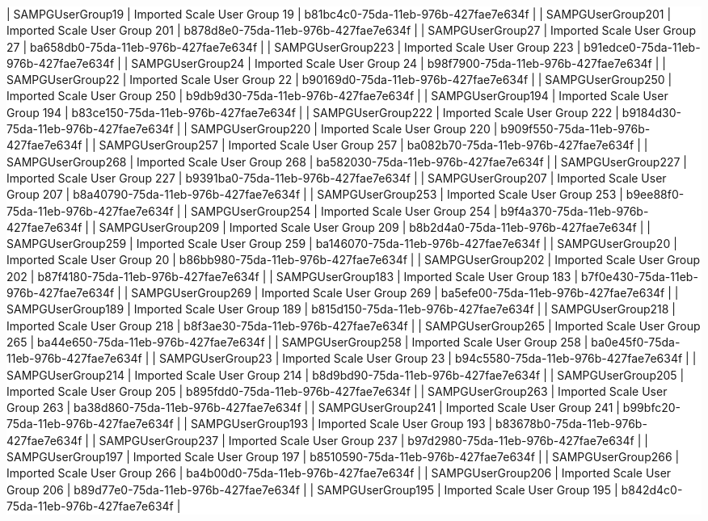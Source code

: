 | SAMPGUserGroup19 | Imported Scale User Group 19 | b81bc4c0-75da-11eb-976b-427fae7e634f |
| SAMPGUserGroup201 | Imported Scale User Group 201 | b878d8e0-75da-11eb-976b-427fae7e634f |
| SAMPGUserGroup27 | Imported Scale User Group 27 | ba658db0-75da-11eb-976b-427fae7e634f |
| SAMPGUserGroup223 | Imported Scale User Group 223 | b91edce0-75da-11eb-976b-427fae7e634f |
| SAMPGUserGroup24 | Imported Scale User Group 24 | b98f7900-75da-11eb-976b-427fae7e634f |
| SAMPGUserGroup22 | Imported Scale User Group 22 | b90169d0-75da-11eb-976b-427fae7e634f |
| SAMPGUserGroup250 | Imported Scale User Group 250 | b9db9d30-75da-11eb-976b-427fae7e634f |
| SAMPGUserGroup194 | Imported Scale User Group 194 | b83ce150-75da-11eb-976b-427fae7e634f |
| SAMPGUserGroup222 | Imported Scale User Group 222 | b9184d30-75da-11eb-976b-427fae7e634f |
| SAMPGUserGroup220 | Imported Scale User Group 220 | b909f550-75da-11eb-976b-427fae7e634f |
| SAMPGUserGroup257 | Imported Scale User Group 257 | ba082b70-75da-11eb-976b-427fae7e634f |
| SAMPGUserGroup268 | Imported Scale User Group 268 | ba582030-75da-11eb-976b-427fae7e634f |
| SAMPGUserGroup227 | Imported Scale User Group 227 | b9391ba0-75da-11eb-976b-427fae7e634f |
| SAMPGUserGroup207 | Imported Scale User Group 207 | b8a40790-75da-11eb-976b-427fae7e634f |
| SAMPGUserGroup253 | Imported Scale User Group 253 | b9ee88f0-75da-11eb-976b-427fae7e634f |
| SAMPGUserGroup254 | Imported Scale User Group 254 | b9f4a370-75da-11eb-976b-427fae7e634f |
| SAMPGUserGroup209 | Imported Scale User Group 209 | b8b2d4a0-75da-11eb-976b-427fae7e634f |
| SAMPGUserGroup259 | Imported Scale User Group 259 | ba146070-75da-11eb-976b-427fae7e634f |
| SAMPGUserGroup20 | Imported Scale User Group 20 | b86bb980-75da-11eb-976b-427fae7e634f |
| SAMPGUserGroup202 | Imported Scale User Group 202 | b87f4180-75da-11eb-976b-427fae7e634f |
| SAMPGUserGroup183 | Imported Scale User Group 183 | b7f0e430-75da-11eb-976b-427fae7e634f |
| SAMPGUserGroup269 | Imported Scale User Group 269 | ba5efe00-75da-11eb-976b-427fae7e634f |
| SAMPGUserGroup189 | Imported Scale User Group 189 | b815d150-75da-11eb-976b-427fae7e634f |
| SAMPGUserGroup218 | Imported Scale User Group 218 | b8f3ae30-75da-11eb-976b-427fae7e634f |
| SAMPGUserGroup265 | Imported Scale User Group 265 | ba44e650-75da-11eb-976b-427fae7e634f |
| SAMPGUserGroup258 | Imported Scale User Group 258 | ba0e45f0-75da-11eb-976b-427fae7e634f |
| SAMPGUserGroup23 | Imported Scale User Group 23 | b94c5580-75da-11eb-976b-427fae7e634f |
| SAMPGUserGroup214 | Imported Scale User Group 214 | b8d9bd90-75da-11eb-976b-427fae7e634f |
| SAMPGUserGroup205 | Imported Scale User Group 205 | b895fdd0-75da-11eb-976b-427fae7e634f |
| SAMPGUserGroup263 | Imported Scale User Group 263 | ba38d860-75da-11eb-976b-427fae7e634f |
| SAMPGUserGroup241 | Imported Scale User Group 241 | b99bfc20-75da-11eb-976b-427fae7e634f |
| SAMPGUserGroup193 | Imported Scale User Group 193 | b83678b0-75da-11eb-976b-427fae7e634f |
| SAMPGUserGroup237 | Imported Scale User Group 237 | b97d2980-75da-11eb-976b-427fae7e634f |
| SAMPGUserGroup197 | Imported Scale User Group 197 | b8510590-75da-11eb-976b-427fae7e634f |
| SAMPGUserGroup266 | Imported Scale User Group 266 | ba4b00d0-75da-11eb-976b-427fae7e634f |
| SAMPGUserGroup206 | Imported Scale User Group 206 | b89d77e0-75da-11eb-976b-427fae7e634f |
| SAMPGUserGroup195 | Imported Scale User Group 195 | b842d4c0-75da-11eb-976b-427fae7e634f |